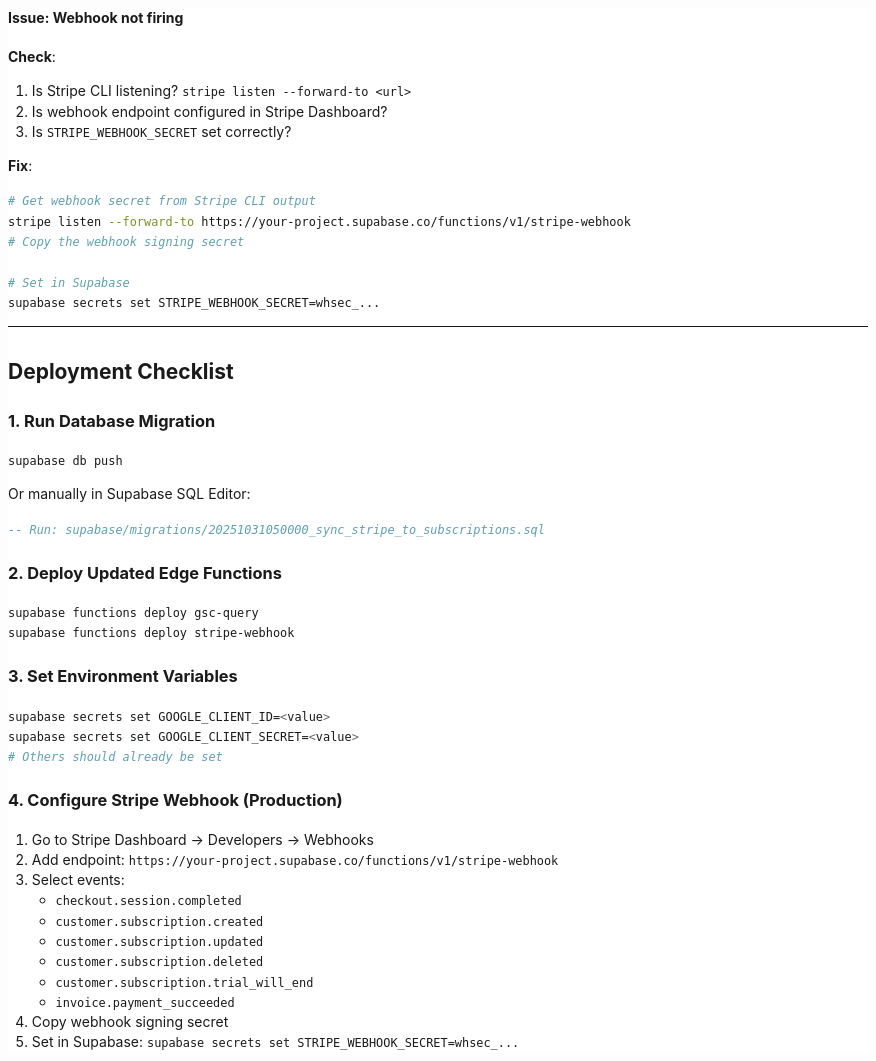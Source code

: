 #### Issue: Webhook not firing
**Check**:
1. Is Stripe CLI listening? `stripe listen --forward-to <url>`
2. Is webhook endpoint configured in Stripe Dashboard?
3. Is `STRIPE_WEBHOOK_SECRET` set correctly?

**Fix**:
```bash
# Get webhook secret from Stripe CLI output
stripe listen --forward-to https://your-project.supabase.co/functions/v1/stripe-webhook
# Copy the webhook signing secret

# Set in Supabase
supabase secrets set STRIPE_WEBHOOK_SECRET=whsec_...
```

---

## Deployment Checklist

### 1. Run Database Migration
```bash
supabase db push
```

Or manually in Supabase SQL Editor:
```sql
-- Run: supabase/migrations/20251031050000_sync_stripe_to_subscriptions.sql
```

### 2. Deploy Updated Edge Functions
```bash
supabase functions deploy gsc-query
supabase functions deploy stripe-webhook
```

### 3. Set Environment Variables
```bash
supabase secrets set GOOGLE_CLIENT_ID=<value>
supabase secrets set GOOGLE_CLIENT_SECRET=<value>
# Others should already be set
```

### 4. Configure Stripe Webhook (Production)
1. Go to Stripe Dashboard → Developers → Webhooks
2. Add endpoint: `https://your-project.supabase.co/functions/v1/stripe-webhook`
3. Select events:
   - `checkout.session.completed`
   - `customer.subscription.created`
   - `customer.subscription.updated`
   - `customer.subscription.deleted`
   - `customer.subscription.trial_will_end`
   - `invoice.payment_succeeded`
4. Copy webhook signing secret
5. Set in Supabase: `supabase secrets set STRIPE_WEBHOOK_SECRET=whsec_...`
